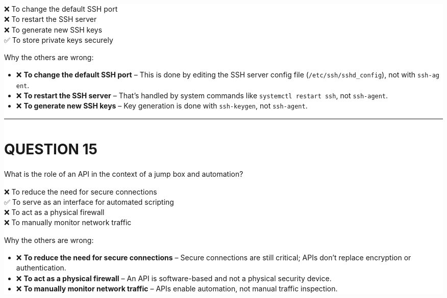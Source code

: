 ❌ To change the default SSH port  
❌ To restart the SSH server  
❌ To generate new SSH keys  
✅ To store private keys securely  

Why the others are wrong:
- ❌ **To change the default SSH port** – This is done by editing the SSH server config file (`/etc/ssh/sshd_config`), not with `ssh-agent`.  
- ❌ **To restart the SSH server** – That’s handled by system commands like `systemctl restart ssh`, not `ssh-agent`.  
- ❌ **To generate new SSH keys** – Key generation is done with `ssh-keygen`, not `ssh-agent`.  
---
# QUESTION 15
What is the role of an API in the context of a jump box and automation?

❌ To reduce the need for secure connections  
✅ To serve as an interface for automated scripting  
❌ To act as a physical firewall  
❌ To manually monitor network traffic  

Why the others are wrong:
- ❌ **To reduce the need for secure connections** – Secure connections are still critical; APIs don’t replace encryption or authentication.  
- ❌ **To act as a physical firewall** – An API is software-based and not a physical security device.  
- ❌ **To manually monitor network traffic** – APIs enable automation, not manual traffic inspection.  
